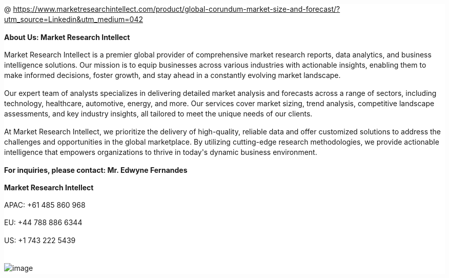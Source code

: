 @</strong>&nbsp;<a href="https://www.marketresearchintellect.com/product/global-corundum-market-size-and-forecast/?utm_source=Linkedin&utm_medium=042">https://www.marketresearchintellect.com/product/global-corundum-market-size-and-forecast/?utm_source=Linkedin&utm_medium=042</a></span></p><p><strong>About Us: Market Research Intellect</strong></p><p>Market Research Intellect is a premier global provider of comprehensive market research reports, data analytics, and business intelligence solutions. Our mission is to equip businesses across various industries with actionable insights, enabling them to make informed decisions, foster growth, and stay ahead in a constantly evolving market landscape.</p><p>Our expert team of analysts specializes in delivering detailed market analysis and forecasts across a range of sectors, including technology, healthcare, automotive, energy, and more. Our services cover market sizing, trend analysis, competitive landscape assessments, and key industry insights, all tailored to meet the unique needs of our clients.</p><p>At Market Research Intellect, we prioritize the delivery of high-quality, reliable data and offer customized solutions to address the challenges and opportunities in the global marketplace. By utilizing cutting-edge research methodologies, we provide actionable intelligence that empowers organizations to thrive in today's dynamic business environment.</p><p><strong>For inquiries, please contact: Mr. Edwyne Fernandes</strong></p><p><strong>Market Research Intellect</strong></p><p>APAC: +61 485 860 968</p><p>EU: +44 788 886 6344</p><p>US: +1 743 222 5439</p></div><div class="article-main__content" data-test-id="publishing-text-block">&nbsp;</div>
![image](https://github.com/user-attachments/assets/18ae4162-a49f-4e4a-baa2-62c0597d9dee)
